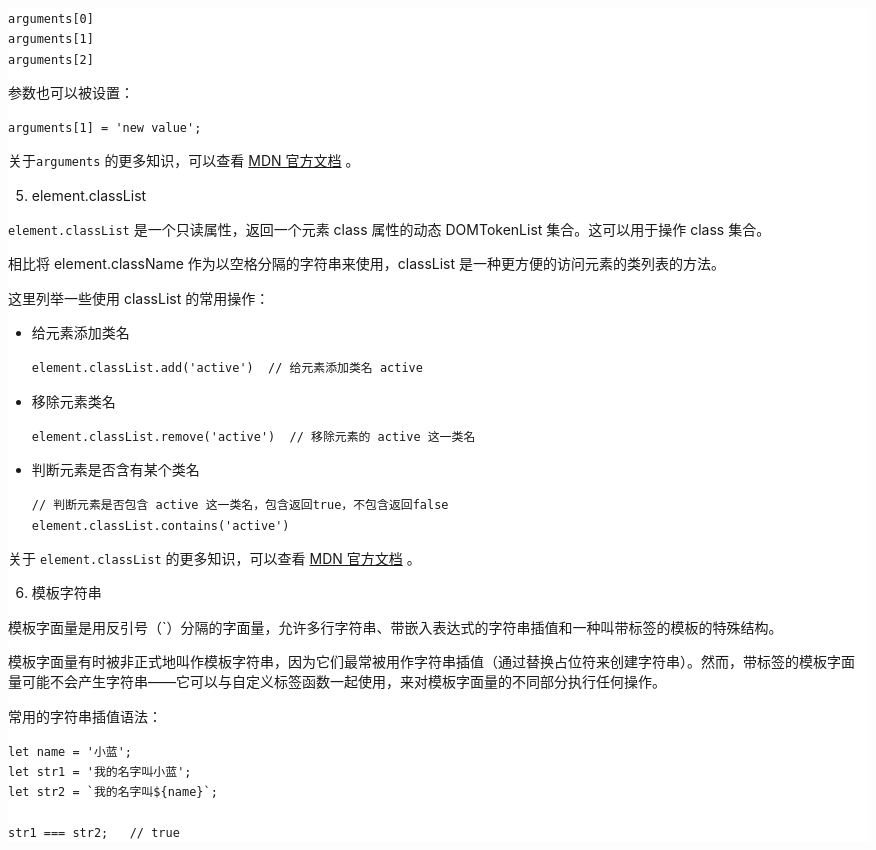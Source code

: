 ```
arguments[0]
arguments[1]
arguments[2]

```

参数也可以被设置：

```
arguments[1] = 'new value';
```

关于`arguments` 的更多知识，可以查看 [MDN 官方文档](https://developer.mozilla.org/zh-CN/docs/Web/JavaScript/Reference/Functions/arguments) 。

5. element.classList

`element.classList` 是一个只读属性，返回一个元素 class 属性的动态 DOMTokenList 集合。这可以用于操作 class 集合。

相比将 element.className 作为以空格分隔的字符串来使用，classList 是一种更方便的访问元素的类列表的方法。

这里列举一些使用 classList 的常用操作：

- 给元素添加类名

  ```
  element.classList.add('active')  // 给元素添加类名 active
  ```
- 移除元素类名

  ```
  element.classList.remove('active')  // 移除元素的 active 这一类名
  ```
- 判断元素是否含有某个类名

  ```
  // 判断元素是否包含 active 这一类名，包含返回true，不包含返回false
  element.classList.contains('active')  
  ```

关于 `element.classList` 的更多知识，可以查看 [MDN 官方文档](https://developer.mozilla.org/zh-CN/docs/Web/API/Element/classList) 。

6. 模板字符串

模板字面量是用反引号（`）分隔的字面量，允许多行字符串、带嵌入表达式的字符串插值和一种叫带标签的模板的特殊结构。

模板字面量有时被非正式地叫作模板字符串，因为它们最常被用作字符串插值（通过替换占位符来创建字符串）。然而，带标签的模板字面量可能不会产生字符串——它可以与自定义标签函数一起使用，来对模板字面量的不同部分执行任何操作。

常用的字符串插值语法：

```
let name = '小蓝';
let str1 = '我的名字叫小蓝';
let str2 = `我的名字叫${name}`;

str1 === str2;   // true

```
